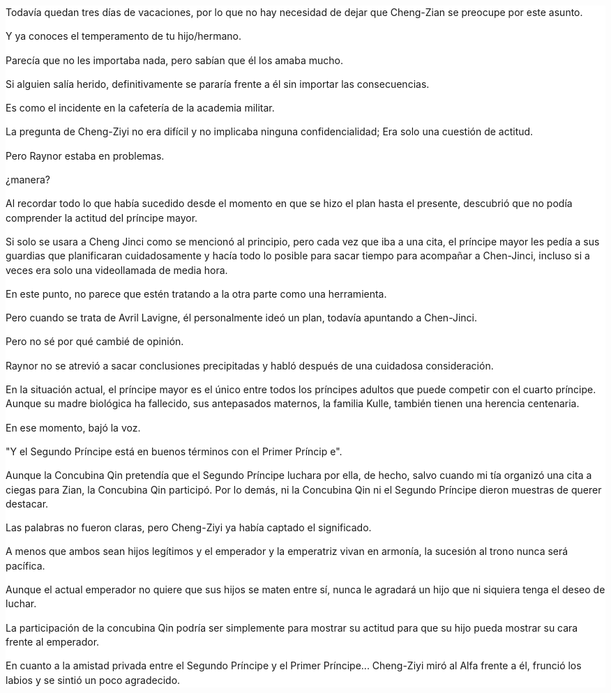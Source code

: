 Todavía quedan tres días de vacaciones, por lo que no hay necesidad de dejar que Cheng-Zian se preocupe por este asunto.

Y ya conoces el temperamento de tu hijo/hermano.

Parecía que no les importaba nada, pero sabían que él los amaba mucho.

Si alguien salía herido, definitivamente se pararía frente a él sin importar las consecuencias.

Es como el incidente en la cafetería de la academia militar.

La pregunta de Cheng-Ziyi no era difícil y no implicaba ninguna confidencialidad; Era solo una cuestión de actitud.

Pero Raynor estaba en problemas.

¿manera?

Al recordar todo lo que había sucedido desde el momento en que se hizo el plan hasta el presente, descubrió que no podía comprender la actitud del príncipe mayor.

Si solo se usara a Cheng Jinci como se mencionó al principio, pero cada vez que iba a una cita, el príncipe mayor les pedía a sus guardias que planificaran cuidadosamente y hacía todo lo posible para sacar tiempo para acompañar a Chen-Jinci, incluso si a veces era solo una videollamada de media hora.

En este punto, no parece que estén tratando a la otra parte como una herramienta.

Pero cuando se trata de Avril Lavigne, él personalmente ideó un plan, todavía apuntando a Chen-Jinci.

Pero no sé por qué cambié de opinión.

Raynor no se atrevió a sacar conclusiones precipitadas y habló después de una cuidadosa consideración.

En la situación actual, el príncipe mayor es el único entre todos los príncipes adultos que puede competir con el cuarto príncipe. Aunque su madre biológica ha fallecido, sus antepasados maternos, la familia Kulle, también tienen una herencia centenaria.

En ese momento, bajó la voz.

"Y el Segundo Príncipe está en buenos términos con el Primer Príncip e".

Aunque la Concubina Qin pretendía que el Segundo Príncipe luchara por ella, de hecho, salvo cuando mi tía organizó una cita a ciegas para Zian, la Concubina Qin participó. Por lo demás, ni la Concubina Qin ni el Segundo Príncipe dieron muestras de querer destacar.

Las palabras no fueron claras, pero Cheng-Ziyi ya había captado el significado.

A menos que ambos sean hijos legítimos y el emperador y la emperatriz vivan en armonía, la sucesión al trono nunca será pacífica.

Aunque el actual emperador no quiere que sus hijos se maten entre sí, nunca le agradará un hijo que ni siquiera tenga el deseo de luchar.

La participación de la concubina Qin podría ser simplemente para mostrar su actitud para que su hijo pueda mostrar su cara frente al emperador.

En cuanto a la amistad privada entre el Segundo Príncipe y el Primer Príncipe... Cheng-Ziyi miró al Alfa frente a él, frunció los labios y se sintió un poco agradecido.
